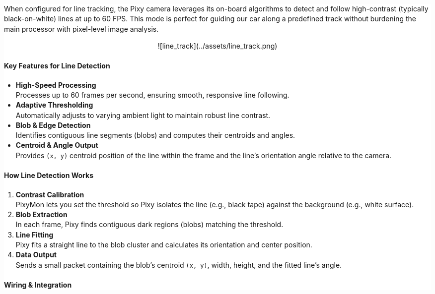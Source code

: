 
When configured for line tracking, the Pixy camera leverages its on-board algorithms to detect and follow high-contrast (typically black-on-white) lines at up to 60 FPS. This mode is perfect for guiding our car along a predefined track without burdening the main processor with pixel-level image analysis.

<div align="center">
![line_track](../assets/line_track.png)
</div>

#### Key Features for Line Detection
- **High-Speed Processing**  
  Processes up to 60 frames per second, ensuring smooth, responsive line following.  
- **Adaptive Thresholding**  
  Automatically adjusts to varying ambient light to maintain robust line contrast.  
- **Blob & Edge Detection**  
  Identifies contiguous line segments (blobs) and computes their centroids and angles.  
- **Centroid & Angle Output**  
  Provides `(x, y)` centroid position of the line within the frame and the line’s orientation angle relative to the camera.

#### How Line Detection Works
1. **Contrast Calibration**  
   PixyMon lets you set the threshold so Pixy isolates the line (e.g., black tape) against the background (e.g., white surface).  
2. **Blob Extraction**  
   In each frame, Pixy finds contiguous dark regions (blobs) matching the threshold.  
3. **Line Fitting**  
   Pixy fits a straight line to the blob cluster and calculates its orientation and center position.  
4. **Data Output**  
   Sends a small packet containing the blob’s centroid `(x, y)`, width, height, and the fitted line’s angle.

#### Wiring & Integration
